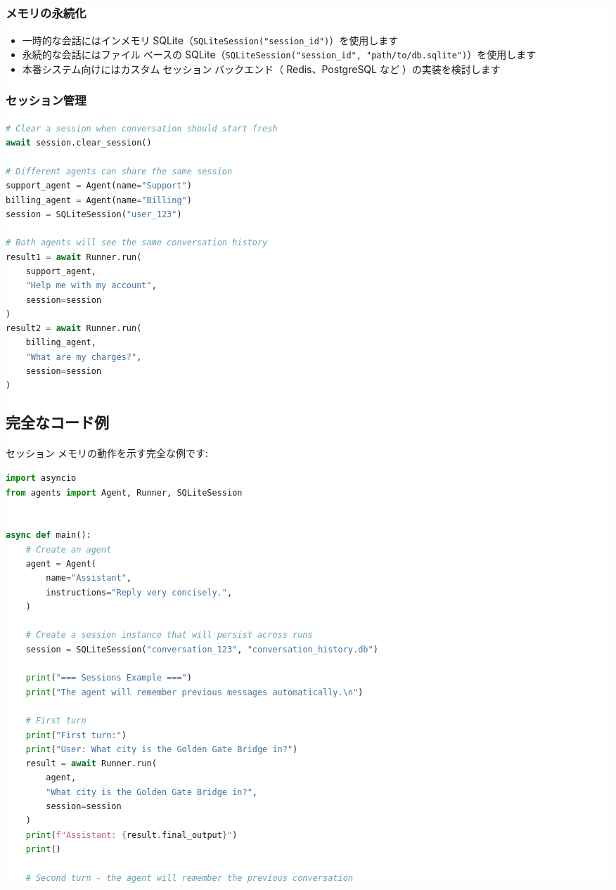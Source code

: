 ### メモリの永続化

-   一時的な会話にはインメモリ SQLite（`SQLiteSession("session_id")`）を使用します
-   永続的な会話にはファイル ベースの SQLite（`SQLiteSession("session_id", "path/to/db.sqlite")`）を使用します
-   本番システム向けにはカスタム セッション バックエンド（ Redis、PostgreSQL など ）の実装を検討します

### セッション管理

```python
# Clear a session when conversation should start fresh
await session.clear_session()

# Different agents can share the same session
support_agent = Agent(name="Support")
billing_agent = Agent(name="Billing")
session = SQLiteSession("user_123")

# Both agents will see the same conversation history
result1 = await Runner.run(
    support_agent,
    "Help me with my account",
    session=session
)
result2 = await Runner.run(
    billing_agent,
    "What are my charges?",
    session=session
)
```

## 完全なコード例

セッション メモリの動作を示す完全な例です:

```python
import asyncio
from agents import Agent, Runner, SQLiteSession


async def main():
    # Create an agent
    agent = Agent(
        name="Assistant",
        instructions="Reply very concisely.",
    )

    # Create a session instance that will persist across runs
    session = SQLiteSession("conversation_123", "conversation_history.db")

    print("=== Sessions Example ===")
    print("The agent will remember previous messages automatically.\n")

    # First turn
    print("First turn:")
    print("User: What city is the Golden Gate Bridge in?")
    result = await Runner.run(
        agent,
        "What city is the Golden Gate Bridge in?",
        session=session
    )
    print(f"Assistant: {result.final_output}")
    print()

    # Second turn - the agent will remember the previous conversation
```